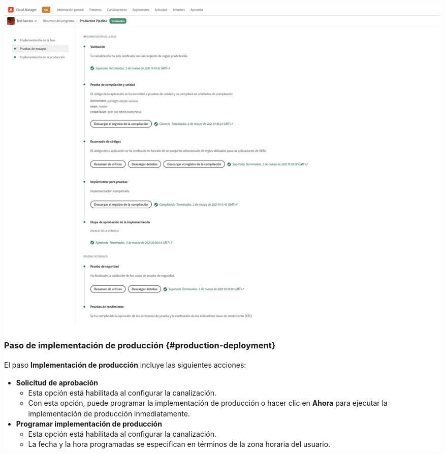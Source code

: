   ![Prueba de fase](/help/assets/Stage_Testing1.png)

### Paso de implementación de producción {#production-deployment}

El paso **Implementación de producción** incluye las siguientes acciones:

* **Solicitud de aprobación**
   * Esta opción está habilitada al configurar la canalización.
   * Con esta opción, puede programar la implementación de producción o hacer clic en **Ahora** para ejecutar la implementación de producción inmediatamente.
* **Programar implementación de producción**
   * Esta opción está habilitada al configurar la canalización.
   * La fecha y la hora programadas se especifican en términos de la zona horaria del usuario.